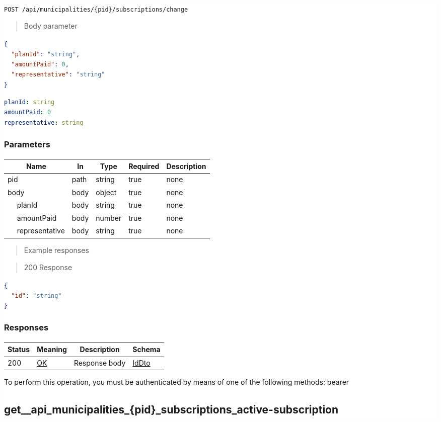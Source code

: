 `POST /api/municipalities/{pid}/subscriptions/change`

> Body parameter

```json
{
  "planId": "string",
  "amountPaid": 0,
  "representative": "string"
}
```

```yaml
planId: string
amountPaid: 0
representative: string

```

<h3 id="post__api_municipalities_{pid}_subscriptions_change-parameters">Parameters</h3>

|Name|In|Type|Required|Description|
|---|---|---|---|---|
|pid|path|string|true|none|
|body|body|object|true|none|
|&nbsp;&nbsp;&nbsp;&nbsp; planId|body|string|true|none|
|&nbsp;&nbsp;&nbsp;&nbsp; amountPaid|body|number|true|none|
|&nbsp;&nbsp;&nbsp;&nbsp; representative|body|string|true|none|

> Example responses

> 200 Response

```json
{
  "id": "string"
}
```

<h3 id="post__api_municipalities_{pid}_subscriptions_change-responses">Responses</h3>

|Status|Meaning|Description|Schema|
|---|---|---|---|
|200|[OK](https://tools.ietf.org/html/rfc7231#section-6.3.1)|Response body|[IdDto](#schemaiddto)|

<aside class="warning">
To perform this operation, you must be authenticated by means of one of the following methods:
bearer
</aside>

## get__api_municipalities_{pid}_subscriptions_active-subscription
